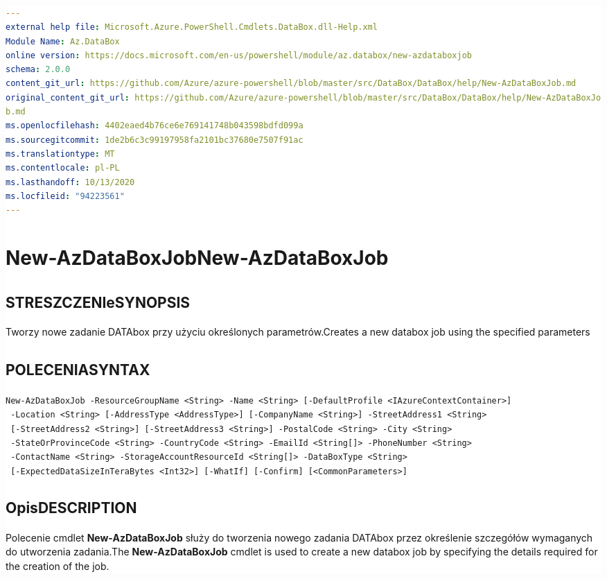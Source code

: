 ```yaml
---
external help file: Microsoft.Azure.PowerShell.Cmdlets.DataBox.dll-Help.xml
Module Name: Az.DataBox
online version: https://docs.microsoft.com/en-us/powershell/module/az.databox/new-azdataboxjob
schema: 2.0.0
content_git_url: https://github.com/Azure/azure-powershell/blob/master/src/DataBox/DataBox/help/New-AzDataBoxJob.md
original_content_git_url: https://github.com/Azure/azure-powershell/blob/master/src/DataBox/DataBox/help/New-AzDataBoxJob.md
ms.openlocfilehash: 4402eaed4b76ce6e769141748b043598bdfd099a
ms.sourcegitcommit: 1de2b6c3c99197958fa2101bc37680e7507f91ac
ms.translationtype: MT
ms.contentlocale: pl-PL
ms.lasthandoff: 10/13/2020
ms.locfileid: "94223561"
---
```

# <span data-ttu-id="8001e-101">New-AzDataBoxJob</span><span class="sxs-lookup"><span data-stu-id="8001e-101">New-AzDataBoxJob</span></span>

## <span data-ttu-id="8001e-102">STRESZCZENIe</span><span class="sxs-lookup"><span data-stu-id="8001e-102">SYNOPSIS</span></span>
<span data-ttu-id="8001e-103">Tworzy nowe zadanie DATAbox przy użyciu określonych parametrów.</span><span class="sxs-lookup"><span data-stu-id="8001e-103">Creates a new databox job using the specified parameters</span></span>

## <span data-ttu-id="8001e-104">POLECENIA</span><span class="sxs-lookup"><span data-stu-id="8001e-104">SYNTAX</span></span>

```
New-AzDataBoxJob -ResourceGroupName <String> -Name <String> [-DefaultProfile <IAzureContextContainer>]
 -Location <String> [-AddressType <AddressType>] [-CompanyName <String>] -StreetAddress1 <String>
 [-StreetAddress2 <String>] [-StreetAddress3 <String>] -PostalCode <String> -City <String>
 -StateOrProvinceCode <String> -CountryCode <String> -EmailId <String[]> -PhoneNumber <String>
 -ContactName <String> -StorageAccountResourceId <String[]> -DataBoxType <String>
 [-ExpectedDataSizeInTeraBytes <Int32>] [-WhatIf] [-Confirm] [<CommonParameters>]
```

## <span data-ttu-id="8001e-105">Opis</span><span class="sxs-lookup"><span data-stu-id="8001e-105">DESCRIPTION</span></span>
<span data-ttu-id="8001e-106">Polecenie cmdlet **New-AzDataBoxJob** służy do tworzenia nowego zadania DATAbox przez określenie szczegółów wymaganych do utworzenia zadania.</span><span class="sxs-lookup"><span data-stu-id="8001e-106">The **New-AzDataBoxJob** cmdlet is used to create a new databox job by specifying the details required for the creation of the job.</span></span>
